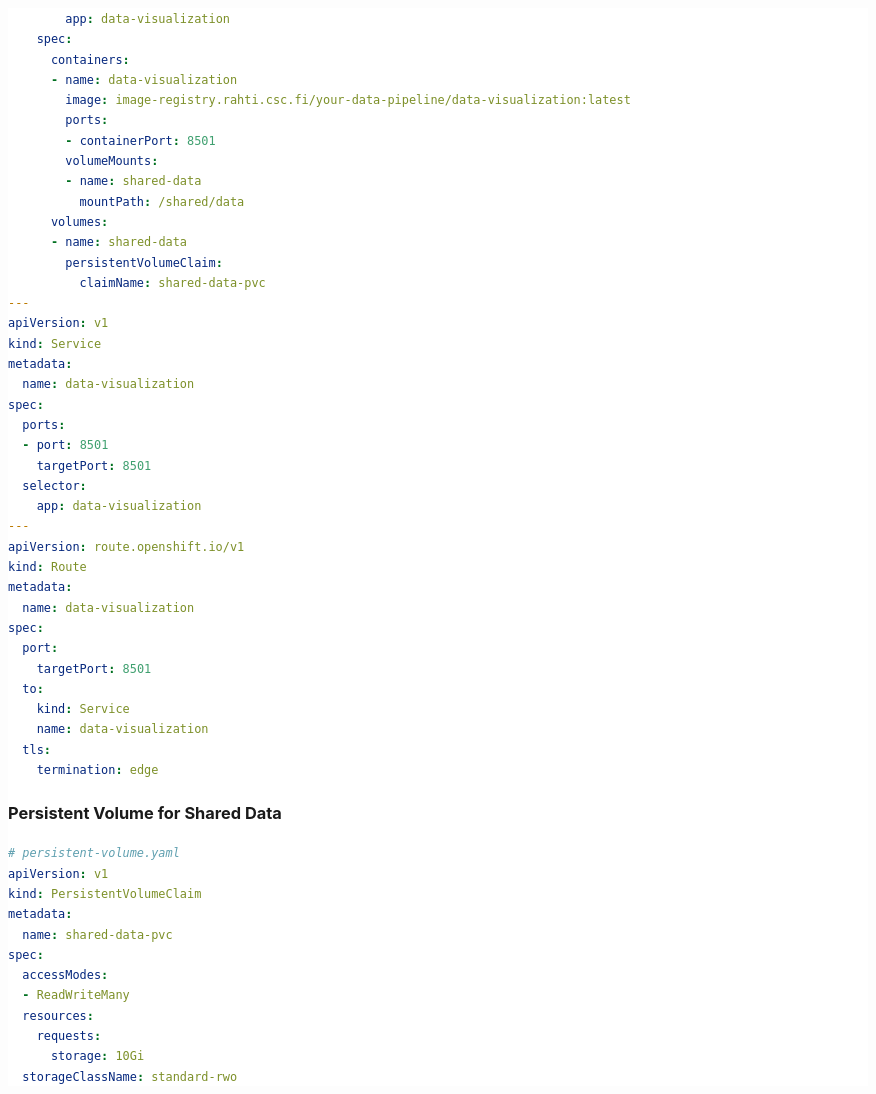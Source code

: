 ```yaml
        app: data-visualization
    spec:
      containers:
      - name: data-visualization
        image: image-registry.rahti.csc.fi/your-data-pipeline/data-visualization:latest
        ports:
        - containerPort: 8501
        volumeMounts:
        - name: shared-data
          mountPath: /shared/data
      volumes:
      - name: shared-data
        persistentVolumeClaim:
          claimName: shared-data-pvc
---
apiVersion: v1
kind: Service
metadata:
  name: data-visualization
spec:
  ports:
  - port: 8501
    targetPort: 8501
  selector:
    app: data-visualization
---
apiVersion: route.openshift.io/v1
kind: Route
metadata:
  name: data-visualization
spec:
  port:
    targetPort: 8501
  to:
    kind: Service
    name: data-visualization
  tls:
    termination: edge
```

### Persistent Volume for Shared Data
```yaml
# persistent-volume.yaml
apiVersion: v1
kind: PersistentVolumeClaim
metadata:
  name: shared-data-pvc
spec:
  accessModes:
  - ReadWriteMany
  resources:
    requests:
      storage: 10Gi
  storageClassName: standard-rwo
```
